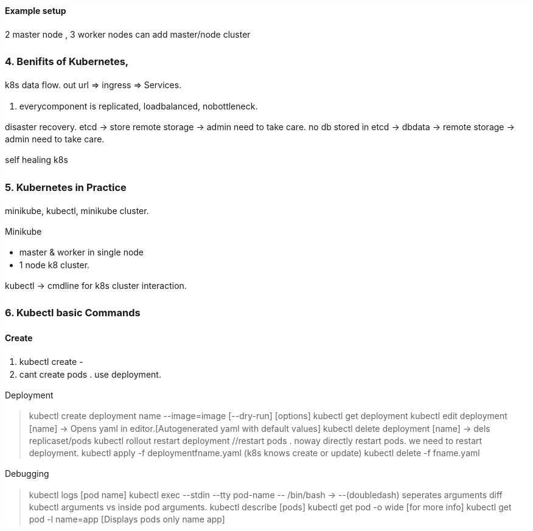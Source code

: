 
#### Example setup

2 master node , 3 worker nodes
can add master/node cluster

### 4. Benifits of Kubernetes,

k8s data flow.
out url => ingress => Services.

1. everycomponent is replicated, loadbalanced, nobottleneck.

disaster recovery.
etcd -> store remote storage -> admin need to take care.
no db stored in etcd -> dbdata -> remote storage -> admin need to take care.

self healing k8s

### 5. Kubernetes in Practice

minikube, kubectl, minikube cluster.

Minikube

- master & worker in single node
- 1 node k8 cluster.

kubectl -> cmdline for k8s cluster interaction.

### 6. Kubectl basic Commands

#### Create

1.  kubectl create -
2.  cant create pods . use deployment.

Deployment

> kubectl create deployment name --image=image [--dry-run] [options]
> kubectl get deployment
> kubectl edit deployment [name] -> Opens yaml in editor.[Autogenerated yaml with default values]
> kubectl delete deployment [name] -> dels replicaset/pods
> kubectl rollout restart deployment <deployment name> //restart pods . noway directly restart pods. we need to restart deployment.
> kubectl apply -f deploymentfname.yaml (k8s knows create or update)
> kubectl delete -f fname.yaml

Debugging

> kubectl logs [pod name]
> kubectl exec --stdin --tty pod-name -- /bin/bash
> -> --(doubledash) seperates arguments diff kubectl arguments vs inside pod arguments.
> kubectl describe [pods]
> kubectl get pod -o wide [for more info]
> kubectl get pod -l name=app [Displays pods only name app]
